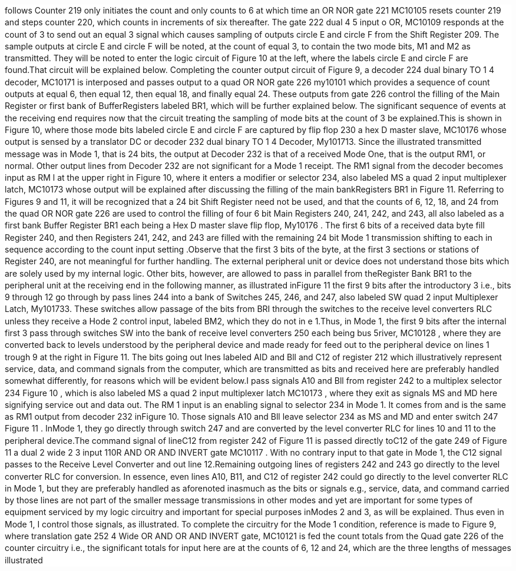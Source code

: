 follows Counter 219 only initiates the count and only counts to 6 at which time an OR NOR gate 221 MC10105 resets counter 219 and steps counter 220, which counts in increments of six thereafter. The gate 222 dual 4 5 input o OR, MC10109 responds at the count of 3 to send out an equal 3 signal which causes sampling of outputs circle E and circle F from the Shift Register 209. The sample outputs at circle E and circle F will be noted, at the count of equal 3, to contain the two mode bits, M1 and M2 as transmitted. They will be noted to enter the logic circuit of Figure 10 at the left, where the labels circle E and circle F are found.That circuit will be explained below. Completing the counter output circuit of Figure 9, a decoder 224 dual binary TO 1 4 decoder, MC10171 is interposed and passes output to a quad OR NOR gate 226 my10101 which provides a sequence of count outputs at equal 6, then equal 12, then equal 18, and finally equal 24. These outputs from gate 226 control the filling of the Main Register or first bank of BufferRegisters labeled BR1, which will be further explained below. The significant sequence of events at the receiving end requires now that the circuit treating the sampling of mode bits at the count of 3 be explained.This is shown in Figure 10, where those mode bits labeled circle E and circle F are captured by flip flop 230 a hex D master slave, MC10176 whose output is sensed by a translator DC or decoder 232 dual binary TO 1 4 Decoder, My101713. Since the illustrated transmitted message was in Mode 1, that is 24 bits, the output at Decoder 232 is that of a received Mode One, that is the output RM1, or normal. Other output lines from Decoder 232 are not significant for a Mode 1 receipt. The RM1 signal from the decoder becomes input as RM l at the upper right in Figure 10, where it enters a modifier or selector 234, also labeled MS a quad 2 input multiplexer latch, MC10173 whose output will be explained after discussing the filling of the main bankRegisters BR1 in Figure 11. Referring to Figures 9 and 11, it will be recognized that a 24 bit Shift Register need not be used, and that the counts of 6, 12, 18, and 24 from the quad OR NOR gate 226 are used to control the filling of four 6 bit Main Registers 240, 241, 242, and 243, all also labeled as a first bank Buffer Register BR1 each being a Hex D master slave flip flop, My10176 . The first 6 bits of a received data byte fill Register 240, and then Registers 241, 242, and 243 are filled with the remaining 24 bit Mode 1 transmission shifting to each in sequence according to the count input setting .Observe that the first 3 bits of the byte, at the first 3 sections or stations of Register 240, are not meaningful for further handling. The external peripheral unit or device does not understand those bits which are solely used by my internal logic. Other bits, however, are allowed to pass in parallel from theRegister Bank BR1 to the peripheral unit at the receiving end in the following manner, as illustrated inFigure 11 the first 9 bits after the introductory 3 i.e., bits 9 through 12 go through by pass lines 244 into a bank of Switches 245, 246, and 247, also labeled SW quad 2 input Multiplexer Latch, My101733. These switches allow passage of the bits from BRI through the switches to the receive level converters RLC unless they receive a Hode 2 control input, labeled BM2, which they do not in e 1.Thus, in Mode 1, the first 9 bits after the internal first 3 pass through switches SW into the bank of receive level converters 250 each being bus 5river, MC10128 , where they are converted back to levels understood by the peripheral device and made ready for feed out to the peripheral device on lines 1 trough 9 at the right in Figure 11. The bits going out Ines labeled AID and Bll and C12 of register 212 which illustratively represent service, data, and command signals from the computer, which are transmitted as bits and received here are preferably handled somewhat differently, for reasons which will be evident below.I pass signals A10 and Bll from register 242 to a multiplex selector 234 Figure 10 , which is also labeled MS a quad 2 input multiplexer latch MC10173 , where they exit as signals MS and MD here signifying service out and data out. The RM 1 input is an enabling signal to selector 234 in Mode 1. It comes from and is the same as RM1 output from decoder 232 inFigure 10. Those signals A10 and Bll leave selector 234 as MS and MD and enter switch 247 Figure 11 . InMode 1, they go directly through switch 247 and are converted by the level converter RLC for lines 10 and 11 to the peripheral device.The command signal of lineC12 from register 242 of Figure 11 is passed directly toC12 of the gate 249 of Figure 11 a dual 2 wide 2 3 input 110R AND OR AND INVERT gate MC10117 . With no contrary input to that gate in Mode 1, the C12 signal passes to the Receive Level Converter and out line 12.Remaining outgoing lines of registers 242 and 243 go directly to the level converter RLC for conversion. In essence, even lines A10, B11, and C12 of register 242 could go directly to the level converter RLC in Mode 1, but they are preferably handled as aforenoted inasmuch as the bits or signals e.g., service, data, and command carried by those lines are not part of the smaller message transmissions in other modes and yet are important for some types of equipment serviced by my logic circuitry and important for special purposes inModes 2 and 3, as will be explained. Thus even in Mode 1, I control those signals, as illustrated. To complete the circuitry for the Mode 1 condition, reference is made to Figure 9, where translation gate 252 4 Wide OR AND OR AND INVERT gate, MC10121 is fed the count totals from the Quad gate 226 of the counter circuitry i.e., the significant totals for input here are at the counts of 6, 12 and 24, which are the three lengths of messages illustrated